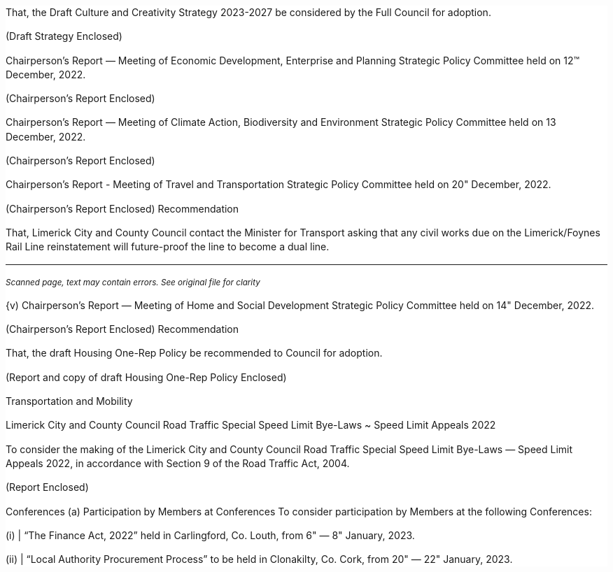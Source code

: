 That, the Draft Culture and Creativity Strategy 2023-2027 be
considered by the Full Council for adoption.

(Draft Strategy Enclosed)

Chairperson’s Report — Meeting of Economic Development, Enterprise
and Planning Strategic Policy Committee held on 12™ December, 2022.

(Chairperson’s Report Enclosed)

Chairperson’s Report — Meeting of Climate Action, Biodiversity and
Environment Strategic Policy Committee held on 13 December, 2022.

(Chairperson’s Report Enclosed)

Chairperson’s Report - Meeting of Travel and Transportation Strategic
Policy Committee held on 20" December, 2022.

(Chairperson’s Report Enclosed)
Recommendation

That, Limerick City and County Council contact the Minister for
Transport asking that any civil works due on the Limerick/Foynes Rail
Line reinstatement will future-proof the line to become a dual line.


---
*<small>Scanned page, text may contain errors. See original file for clarity</small>*  

{v) Chairperson’s Report — Meeting of Home and Social Development
Strategic Policy Committee held on 14" December, 2022.

(Chairperson’s Report Enclosed)
Recommendation

That, the draft Housing One-Rep Policy be recommended to Council
for adoption.

(Report and copy of draft Housing One-Rep Policy Enclosed)

Transportation and Mobility

Limerick City and County Council Road Traffic Special Speed Limit Bye-Laws
~ Speed Limit Appeals 2022

To consider the making of the Limerick City and County Council Road Traffic Special
Speed Limit Bye-Laws — Speed Limit Appeals 2022, in accordance with Section 9 of the
Road Traffic Act, 2004.

(Report Enclosed)

Conferences
(a) Participation by Members at Conferences
To consider participation by Members at the following Conferences:

(i) | “The Finance Act, 2022” held in Carlingford, Co. Louth, from 6" — 8"
January, 2023.

(ii) | “Local Authority Procurement Process” to be held in Clonakilty, Co. Cork,
from 20" — 22" January, 2023.
